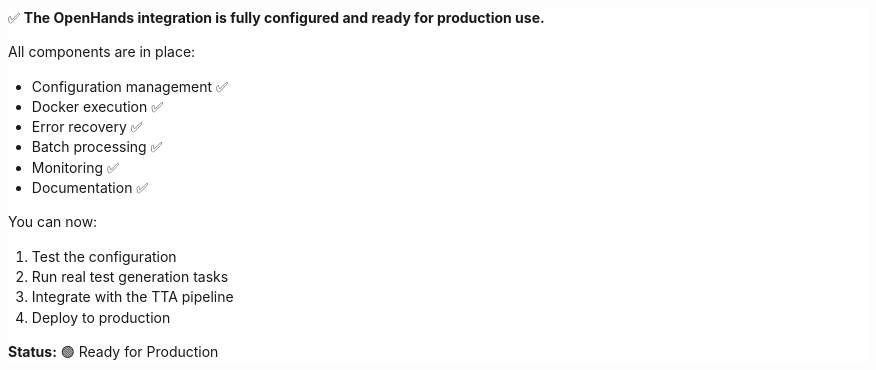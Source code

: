 ✅ **The OpenHands integration is fully configured and ready for production use.**

All components are in place:
- Configuration management ✅
- Docker execution ✅
- Error recovery ✅
- Batch processing ✅
- Monitoring ✅
- Documentation ✅

You can now:
1. Test the configuration
2. Run real test generation tasks
3. Integrate with the TTA pipeline
4. Deploy to production

**Status:** 🟢 Ready for Production
